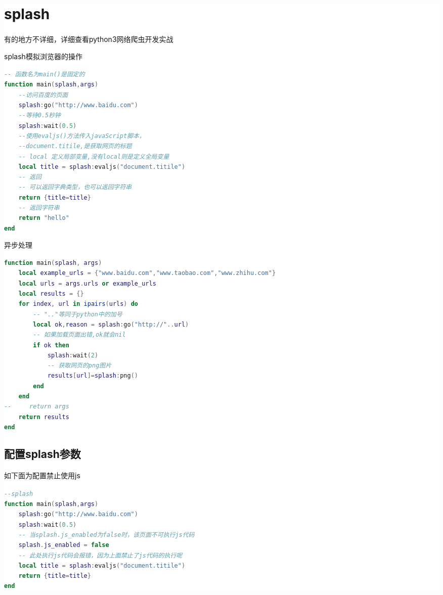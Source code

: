 # splash

有的地方不详细，详细查看python3网络爬虫开发实战

splash模拟浏览器的操作

```lua
-- 函数名为main()是固定的
function main(splash,args)
    --访问百度的页面
    splash:go("http://www.baidu.com")
    --等待0.5秒钟
    splash:wait(0.5)
    --使用evaljs()方法传入javaScript脚本，
    --document.titile,是获取网页的标题
	-- local 定义局部变量,没有local则是定义全局变量
    local title = splash:evaljs("document.titile")
    -- 返回
    -- 可以返回字典类型，也可以返回字符串
    return {title=title}
    -- 返回字符串
    return "hello"
end
```

异步处理

```lua
function main(splash, args)
    local example_urls = {"www.baidu.com","www.taobao.com","www.zhihu.com"}
    local urls = args.urls or example_urls
    local results = {}
    for index, url in ipairs(urls) do
        -- ".."等同于python中的加号
        local ok,reason = splash:go("http://"..url)
        -- 如果加载页面出错,ok就会nil
        if ok then
            splash:wait(2)
            -- 获取网页的png图片
            results[url]=splash:png()
        end
    end
--     return args
    return results
end
```

## 配置splash参数
如下面为配置禁止使用js

```lua
--splash
function main(splash,args)
    splash:go("http://www.baidu.com")
    splash:wait(0.5)
    -- 当splash.js_enabled为false时，该页面不可执行js代码
    splash.js_enabled = false
    -- 此处执行js代码会报错，因为上面禁止了js代码的执行呢
    local title = splash:evaljs("document.titile")
    return {title=title}
end
```
